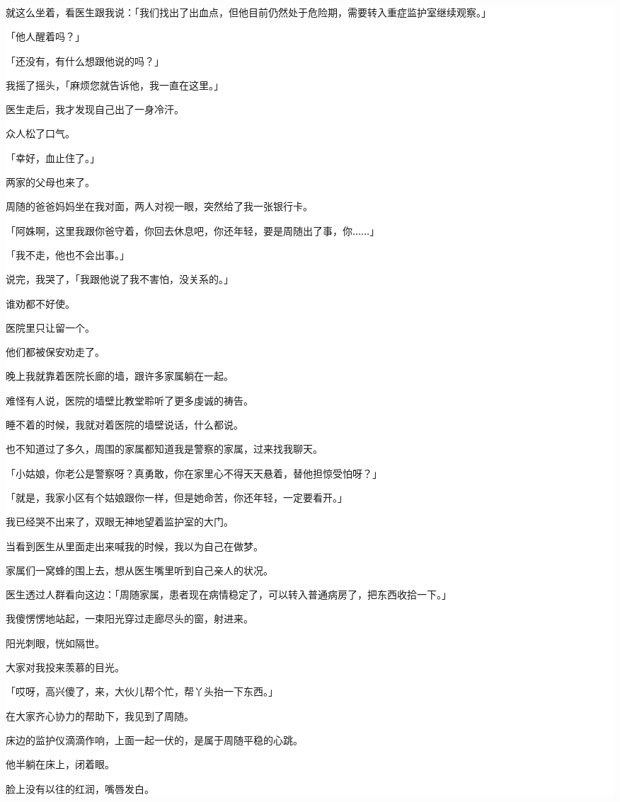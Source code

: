 就这么坐着，看医生跟我说：「我们找出了出血点，但他目前仍然处于危险期，需要转入重症监护室继续观察。」

「他人醒着吗？」

「还没有，有什么想跟他说的吗？」

我摇了摇头，「麻烦您就告诉他，我一直在这里。」

医生走后，我才发现自己出了一身冷汗。

众人松了口气。

「幸好，血止住了。」

两家的父母也来了。

周随的爸爸妈妈坐在我对面，两人对视一眼，突然给了我一张银行卡。

「阿姝啊，这里我跟你爸守着，你回去休息吧，你还年轻，要是周随出了事，你……」

「我不走，他也不会出事。」

说完，我哭了，「我跟他说了我不害怕，没关系的。」

谁劝都不好使。

医院里只让留一个。

他们都被保安劝走了。

晚上我就靠着医院长廊的墙，跟许多家属躺在一起。

难怪有人说，医院的墙壁比教堂聆听了更多虔诚的祷告。

睡不着的时候，我就对着医院的墙壁说话，什么都说。

也不知道过了多久，周围的家属都知道我是警察的家属，过来找我聊天。

「小姑娘，你老公是警察呀？真勇敢，你在家里心不得天天悬着，替他担惊受怕呀？」

「就是，我家小区有个姑娘跟你一样，但是她命苦，你还年轻，一定要看开。」

我已经哭不出来了，双眼无神地望着监护室的大门。

当看到医生从里面走出来喊我的时候，我以为自己在做梦。

家属们一窝蜂的围上去，想从医生嘴里听到自己亲人的状况。

医生透过人群看向这边：「周随家属，患者现在病情稳定了，可以转入普通病房了，把东西收拾一下。」

我傻愣愣地站起，一束阳光穿过走廊尽头的窗，射进来。

阳光刺眼，恍如隔世。

大家对我投来羡慕的目光。

「哎呀，高兴傻了，来，大伙儿帮个忙，帮丫头抬一下东西。」

在大家齐心协力的帮助下，我见到了周随。

床边的监护仪滴滴作响，上面一起一伏的，是属于周随平稳的心跳。

他半躺在床上，闭着眼。

脸上没有以往的红润，嘴唇发白。
